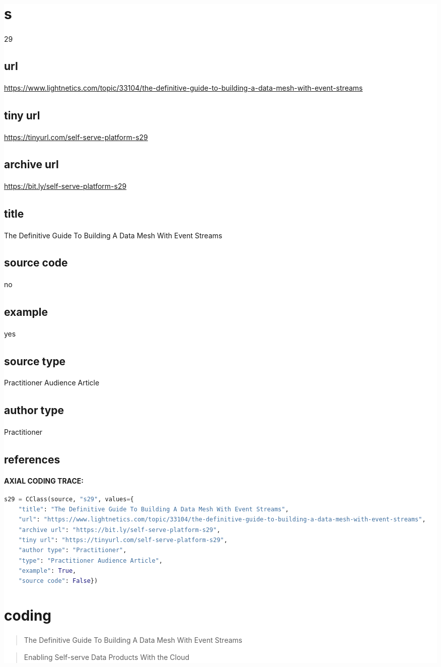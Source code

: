 # s 
29
## url
https://www.lightnetics.com/topic/33104/the-definitive-guide-to-building-a-data-mesh-with-event-streams
## tiny url
https://tinyurl.com/self-serve-platform-s29
## archive url
https://bit.ly/self-serve-platform-s29
## title
The Definitive Guide To Building A Data Mesh With Event Streams
## source code
no
## example
yes
## source type 
Practitioner Audience Article
## author type
Practitioner
## references

**AXIAL CODING TRACE:**
``` python
s29 = CClass(source, "s29", values={
    "title": "The Definitive Guide To Building A Data Mesh With Event Streams",
    "url": "https://www.lightnetics.com/topic/33104/the-definitive-guide-to-building-a-data-mesh-with-event-streams",
    "archive url": "https://bit.ly/self-serve-platform-s29",
    "tiny url": "https://tinyurl.com/self-serve-platform-s29",
    "author type": "Practitioner",
    "type": "Practitioner Audience Article",
    "example": True,
    "source code": False})
```

# coding

> The Definitive Guide To Building A Data Mesh With Event Streams

> Enabling Self-serve Data Products With the Cloud
